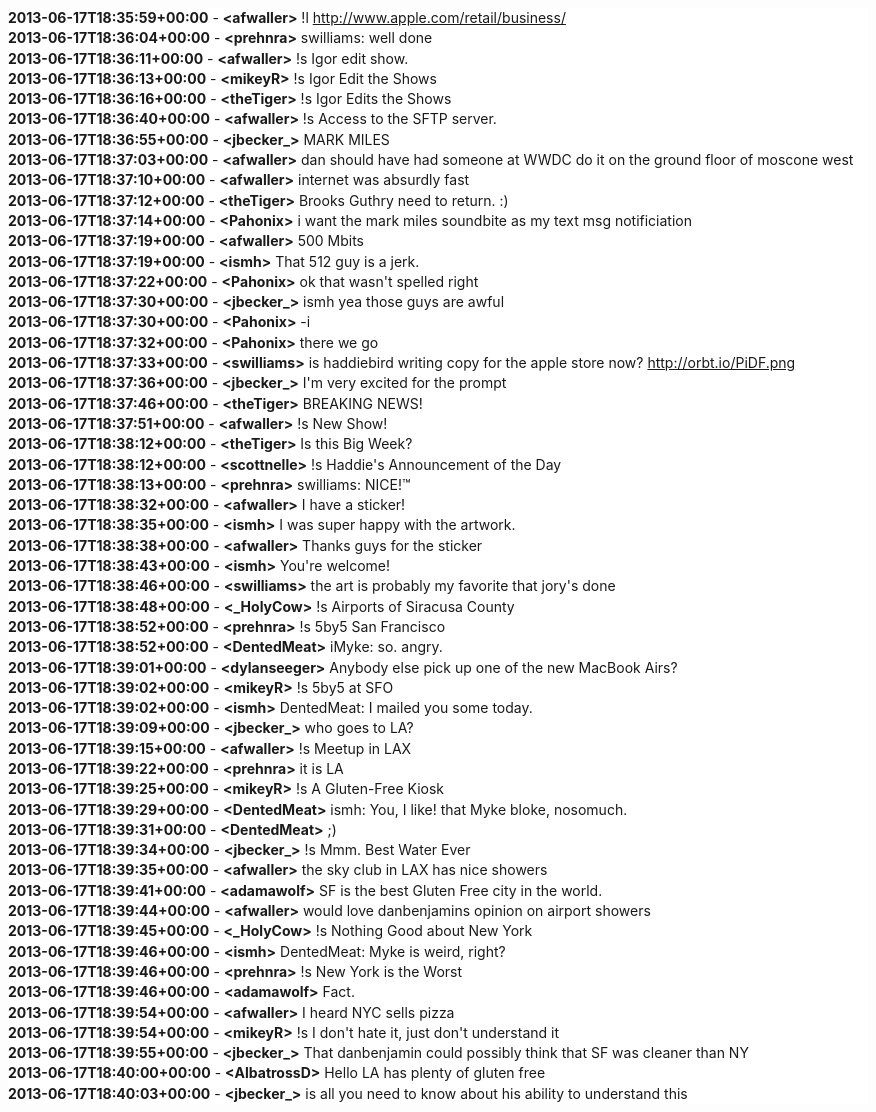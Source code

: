 **2013-06-17T18:35:59+00:00** - **&lt;afwaller&gt;** !l http://www.apple.com/retail/business/  
**2013-06-17T18:36:04+00:00** - **&lt;prehnra&gt;** swilliams: well done  
**2013-06-17T18:36:11+00:00** - **&lt;afwaller&gt;** !s Igor edit show.  
**2013-06-17T18:36:13+00:00** - **&lt;mikeyR&gt;** !s Igor Edit the Shows  
**2013-06-17T18:36:16+00:00** - **&lt;theTiger&gt;** !s Igor Edits the Shows  
**2013-06-17T18:36:40+00:00** - **&lt;afwaller&gt;** !s Access to the SFTP server.  
**2013-06-17T18:36:55+00:00** - **&lt;jbecker_&gt;** MARK MILES  
**2013-06-17T18:37:03+00:00** - **&lt;afwaller&gt;** dan should have had someone at WWDC do it on the ground floor of moscone west  
**2013-06-17T18:37:10+00:00** - **&lt;afwaller&gt;** internet was absurdly fast  
**2013-06-17T18:37:12+00:00** - **&lt;theTiger&gt;** Brooks Guthry need to return. :)  
**2013-06-17T18:37:14+00:00** - **&lt;Pahonix&gt;** i want the mark miles soundbite as my text msg notificiation  
**2013-06-17T18:37:19+00:00** - **&lt;afwaller&gt;** 500 Mbits  
**2013-06-17T18:37:19+00:00** - **&lt;ismh&gt;** That 512 guy is a jerk.  
**2013-06-17T18:37:22+00:00** - **&lt;Pahonix&gt;** ok that wasn't spelled right  
**2013-06-17T18:37:30+00:00** - **&lt;jbecker_&gt;** ismh yea those guys are awful  
**2013-06-17T18:37:30+00:00** - **&lt;Pahonix&gt;** -i  
**2013-06-17T18:37:32+00:00** - **&lt;Pahonix&gt;** there we go  
**2013-06-17T18:37:33+00:00** - **&lt;swilliams&gt;** is haddiebird writing copy for the apple store now? http://orbt.io/PiDF.png  
**2013-06-17T18:37:36+00:00** - **&lt;jbecker_&gt;** I'm very excited for the prompt  
**2013-06-17T18:37:46+00:00** - **&lt;theTiger&gt;** BREAKING NEWS!  
**2013-06-17T18:37:51+00:00** - **&lt;afwaller&gt;** !s New Show!  
**2013-06-17T18:38:12+00:00** - **&lt;theTiger&gt;** Is this Big Week?  
**2013-06-17T18:38:12+00:00** - **&lt;scottnelle&gt;** !s Haddie's Announcement of the Day  
**2013-06-17T18:38:13+00:00** - **&lt;prehnra&gt;** swilliams: NICE!™  
**2013-06-17T18:38:32+00:00** - **&lt;afwaller&gt;** I have a sticker!  
**2013-06-17T18:38:35+00:00** - **&lt;ismh&gt;** I was super happy with the artwork.  
**2013-06-17T18:38:38+00:00** - **&lt;afwaller&gt;** Thanks guys for the sticker  
**2013-06-17T18:38:43+00:00** - **&lt;ismh&gt;** You're welcome!  
**2013-06-17T18:38:46+00:00** - **&lt;swilliams&gt;** the art is probably my favorite that jory's done  
**2013-06-17T18:38:48+00:00** - **&lt;_HolyCow&gt;** !s Airports of Siracusa County  
**2013-06-17T18:38:52+00:00** - **&lt;prehnra&gt;** !s 5by5 San Francisco  
**2013-06-17T18:38:52+00:00** - **&lt;DentedMeat&gt;** iMyke: so. angry.  
**2013-06-17T18:39:01+00:00** - **&lt;dylanseeger&gt;** Anybody else pick up one of the new MacBook Airs?  
**2013-06-17T18:39:02+00:00** - **&lt;mikeyR&gt;** !s 5by5 at SFO  
**2013-06-17T18:39:02+00:00** - **&lt;ismh&gt;** DentedMeat: I mailed you some today.  
**2013-06-17T18:39:09+00:00** - **&lt;jbecker_&gt;** who goes to LA?  
**2013-06-17T18:39:15+00:00** - **&lt;afwaller&gt;** !s Meetup in LAX  
**2013-06-17T18:39:22+00:00** - **&lt;prehnra&gt;** it is LA  
**2013-06-17T18:39:25+00:00** - **&lt;mikeyR&gt;** !s A Gluten-Free Kiosk  
**2013-06-17T18:39:29+00:00** - **&lt;DentedMeat&gt;** ismh: You, I like!  that Myke bloke, nosomuch.  
**2013-06-17T18:39:31+00:00** - **&lt;DentedMeat&gt;** ;)  
**2013-06-17T18:39:34+00:00** - **&lt;jbecker_&gt;** !s Mmm. Best Water Ever  
**2013-06-17T18:39:35+00:00** - **&lt;afwaller&gt;** the sky club in LAX has nice showers  
**2013-06-17T18:39:41+00:00** - **&lt;adamawolf&gt;** SF is the best Gluten Free city in the world.  
**2013-06-17T18:39:44+00:00** - **&lt;afwaller&gt;** would love danbenjamins opinion on airport showers  
**2013-06-17T18:39:45+00:00** - **&lt;_HolyCow&gt;** !s Nothing Good about New York  
**2013-06-17T18:39:46+00:00** - **&lt;ismh&gt;** DentedMeat: Myke is weird, right?  
**2013-06-17T18:39:46+00:00** - **&lt;prehnra&gt;** !s New York is the Worst  
**2013-06-17T18:39:46+00:00** - **&lt;adamawolf&gt;** Fact.  
**2013-06-17T18:39:54+00:00** - **&lt;afwaller&gt;** I heard NYC sells pizza  
**2013-06-17T18:39:54+00:00** - **&lt;mikeyR&gt;** !s I don't hate it, just don't understand it  
**2013-06-17T18:39:55+00:00** - **&lt;jbecker_&gt;** That danbenjamin could possibly think that SF was cleaner than NY  
**2013-06-17T18:40:00+00:00** - **&lt;AlbatrossD&gt;** Hello LA has plenty of gluten free  
**2013-06-17T18:40:03+00:00** - **&lt;jbecker_&gt;** is all you need to know about his ability to understand this  